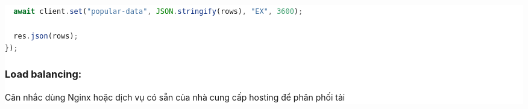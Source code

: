 ```javascript
  await client.set("popular-data", JSON.stringify(rows), "EX", 3600);

  res.json(rows);
});
```

### Load balancing:

Cân nhắc dùng Nginx hoặc dịch vụ có sẵn của nhà cung cấp hosting để phân phối tải
